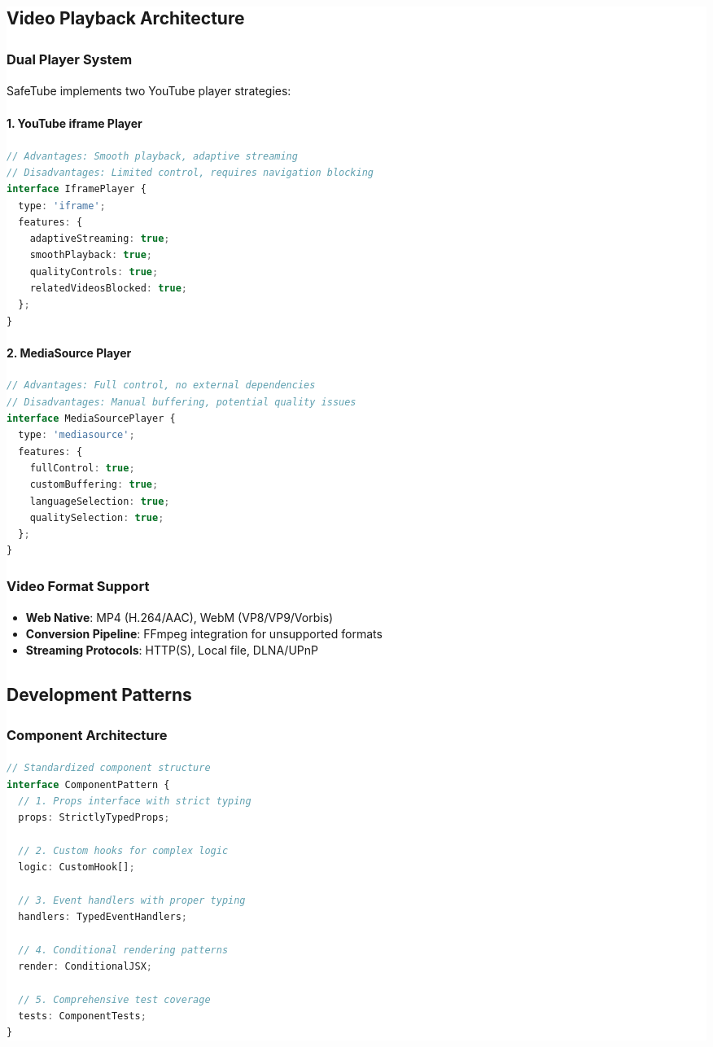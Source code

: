 ## Video Playback Architecture

### Dual Player System

SafeTube implements two YouTube player strategies:

#### 1. YouTube iframe Player
```typescript
// Advantages: Smooth playback, adaptive streaming
// Disadvantages: Limited control, requires navigation blocking
interface IframePlayer {
  type: 'iframe';
  features: {
    adaptiveStreaming: true;
    smoothPlayback: true;
    qualityControls: true;
    relatedVideosBlocked: true;
  };
}
```

#### 2. MediaSource Player
```typescript
// Advantages: Full control, no external dependencies
// Disadvantages: Manual buffering, potential quality issues
interface MediaSourcePlayer {
  type: 'mediasource';
  features: {
    fullControl: true;
    customBuffering: true;
    languageSelection: true;
    qualitySelection: true;
  };
}
```

### Video Format Support
- **Web Native**: MP4 (H.264/AAC), WebM (VP8/VP9/Vorbis)
- **Conversion Pipeline**: FFmpeg integration for unsupported formats
- **Streaming Protocols**: HTTP(S), Local file, DLNA/UPnP

## Development Patterns

### Component Architecture
```typescript
// Standardized component structure
interface ComponentPattern {
  // 1. Props interface with strict typing
  props: StrictlyTypedProps;

  // 2. Custom hooks for complex logic
  logic: CustomHook[];

  // 3. Event handlers with proper typing
  handlers: TypedEventHandlers;

  // 4. Conditional rendering patterns
  render: ConditionalJSX;

  // 5. Comprehensive test coverage
  tests: ComponentTests;
}
```